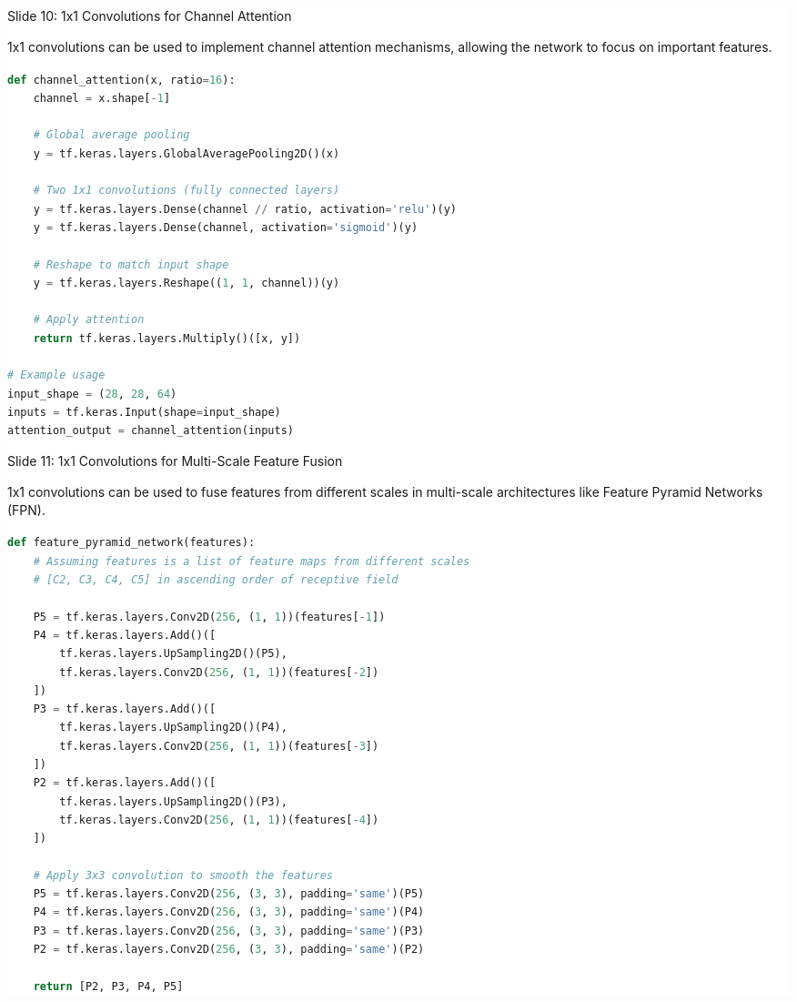 Slide 10: 1x1 Convolutions for Channel Attention

1x1 convolutions can be used to implement channel attention mechanisms, allowing the network to focus on important features.

```python
def channel_attention(x, ratio=16):
    channel = x.shape[-1]
    
    # Global average pooling
    y = tf.keras.layers.GlobalAveragePooling2D()(x)
    
    # Two 1x1 convolutions (fully connected layers)
    y = tf.keras.layers.Dense(channel // ratio, activation='relu')(y)
    y = tf.keras.layers.Dense(channel, activation='sigmoid')(y)
    
    # Reshape to match input shape
    y = tf.keras.layers.Reshape((1, 1, channel))(y)
    
    # Apply attention
    return tf.keras.layers.Multiply()([x, y])

# Example usage
input_shape = (28, 28, 64)
inputs = tf.keras.Input(shape=input_shape)
attention_output = channel_attention(inputs)
```

Slide 11: 1x1 Convolutions for Multi-Scale Feature Fusion

1x1 convolutions can be used to fuse features from different scales in multi-scale architectures like Feature Pyramid Networks (FPN).

```python
def feature_pyramid_network(features):
    # Assuming features is a list of feature maps from different scales
    # [C2, C3, C4, C5] in ascending order of receptive field
    
    P5 = tf.keras.layers.Conv2D(256, (1, 1))(features[-1])
    P4 = tf.keras.layers.Add()([
        tf.keras.layers.UpSampling2D()(P5),
        tf.keras.layers.Conv2D(256, (1, 1))(features[-2])
    ])
    P3 = tf.keras.layers.Add()([
        tf.keras.layers.UpSampling2D()(P4),
        tf.keras.layers.Conv2D(256, (1, 1))(features[-3])
    ])
    P2 = tf.keras.layers.Add()([
        tf.keras.layers.UpSampling2D()(P3),
        tf.keras.layers.Conv2D(256, (1, 1))(features[-4])
    ])
    
    # Apply 3x3 convolution to smooth the features
    P5 = tf.keras.layers.Conv2D(256, (3, 3), padding='same')(P5)
    P4 = tf.keras.layers.Conv2D(256, (3, 3), padding='same')(P4)
    P3 = tf.keras.layers.Conv2D(256, (3, 3), padding='same')(P3)
    P2 = tf.keras.layers.Conv2D(256, (3, 3), padding='same')(P2)
    
    return [P2, P3, P4, P5]
```

